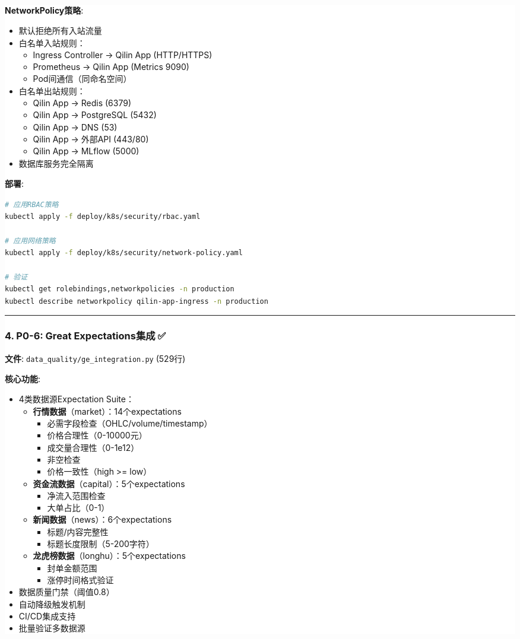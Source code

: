 **NetworkPolicy策略**:
- 默认拒绝所有入站流量
- 白名单入站规则：
  - Ingress Controller → Qilin App (HTTP/HTTPS)
  - Prometheus → Qilin App (Metrics 9090)
  - Pod间通信（同命名空间）
- 白名单出站规则：
  - Qilin App → Redis (6379)
  - Qilin App → PostgreSQL (5432)
  - Qilin App → DNS (53)
  - Qilin App → 外部API (443/80)
  - Qilin App → MLflow (5000)
- 数据库服务完全隔离

**部署**:
```bash
# 应用RBAC策略
kubectl apply -f deploy/k8s/security/rbac.yaml

# 应用网络策略
kubectl apply -f deploy/k8s/security/network-policy.yaml

# 验证
kubectl get rolebindings,networkpolicies -n production
kubectl describe networkpolicy qilin-app-ingress -n production
```

---

### 4. P0-6: Great Expectations集成 ✅
**文件**: `data_quality/ge_integration.py` (529行)

**核心功能**:
- 4类数据源Expectation Suite：
  - **行情数据**（market）：14个expectations
    - 必需字段检查（OHLC/volume/timestamp）
    - 价格合理性（0-10000元）
    - 成交量合理性（0-1e12）
    - 非空检查
    - 价格一致性（high >= low）
  - **资金流数据**（capital）：5个expectations
    - 净流入范围检查
    - 大单占比（0-1）
  - **新闻数据**（news）：6个expectations
    - 标题/内容完整性
    - 标题长度限制（5-200字符）
  - **龙虎榜数据**（longhu）：5个expectations
    - 封单金额范围
    - 涨停时间格式验证
- 数据质量门禁（阈值0.8）
- 自动降级触发机制
- CI/CD集成支持
- 批量验证多数据源
